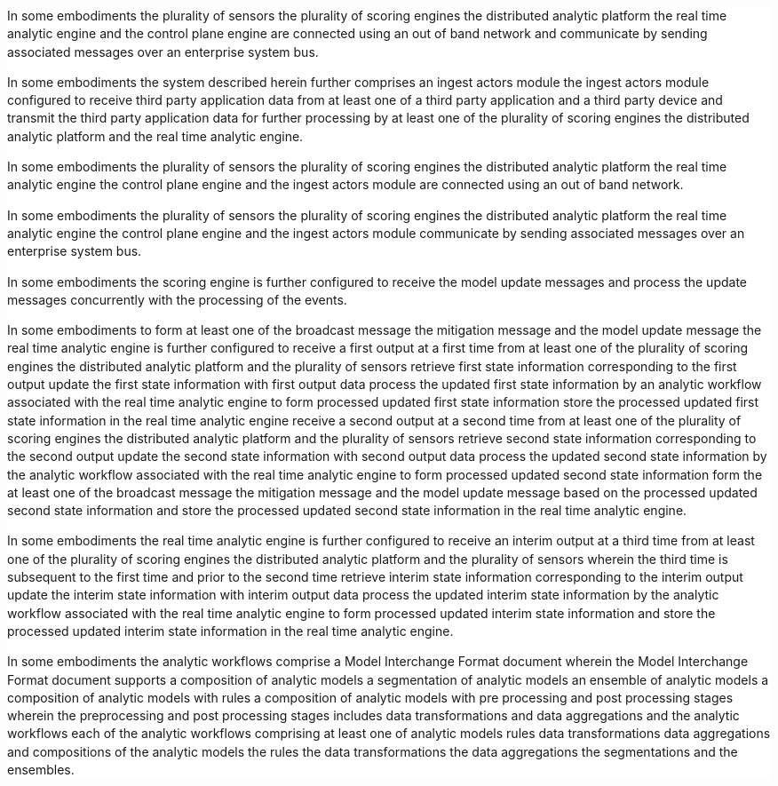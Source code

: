 In some embodiments the plurality of sensors the plurality of scoring engines the distributed analytic platform the real time analytic engine and the control plane engine are connected using an out of band network and communicate by sending associated messages over an enterprise system bus.

In some embodiments the system described herein further comprises an ingest actors module the ingest actors module configured to receive third party application data from at least one of a third party application and a third party device and transmit the third party application data for further processing by at least one of the plurality of scoring engines the distributed analytic platform and the real time analytic engine.

In some embodiments the plurality of sensors the plurality of scoring engines the distributed analytic platform the real time analytic engine the control plane engine and the ingest actors module are connected using an out of band network.

In some embodiments the plurality of sensors the plurality of scoring engines the distributed analytic platform the real time analytic engine the control plane engine and the ingest actors module communicate by sending associated messages over an enterprise system bus.

In some embodiments the scoring engine is further configured to receive the model update messages and process the update messages concurrently with the processing of the events.

In some embodiments to form at least one of the broadcast message the mitigation message and the model update message the real time analytic engine is further configured to receive a first output at a first time from at least one of the plurality of scoring engines the distributed analytic platform and the plurality of sensors retrieve first state information corresponding to the first output update the first state information with first output data process the updated first state information by an analytic workflow associated with the real time analytic engine to form processed updated first state information store the processed updated first state information in the real time analytic engine receive a second output at a second time from at least one of the plurality of scoring engines the distributed analytic platform and the plurality of sensors retrieve second state information corresponding to the second output update the second state information with second output data process the updated second state information by the analytic workflow associated with the real time analytic engine to form processed updated second state information form the at least one of the broadcast message the mitigation message and the model update message based on the processed updated second state information and store the processed updated second state information in the real time analytic engine.

In some embodiments the real time analytic engine is further configured to receive an interim output at a third time from at least one of the plurality of scoring engines the distributed analytic platform and the plurality of sensors wherein the third time is subsequent to the first time and prior to the second time retrieve interim state information corresponding to the interim output update the interim state information with interim output data process the updated interim state information by the analytic workflow associated with the real time analytic engine to form processed updated interim state information and store the processed updated interim state information in the real time analytic engine.

In some embodiments the analytic workflows comprise a Model Interchange Format document wherein the Model Interchange Format document supports a composition of analytic models a segmentation of analytic models an ensemble of analytic models a composition of analytic models with rules a composition of analytic models with pre processing and post processing stages wherein the preprocessing and post processing stages includes data transformations and data aggregations and the analytic workflows each of the analytic workflows comprising at least one of analytic models rules data transformations data aggregations and compositions of the analytic models the rules the data transformations the data aggregations the segmentations and the ensembles.
